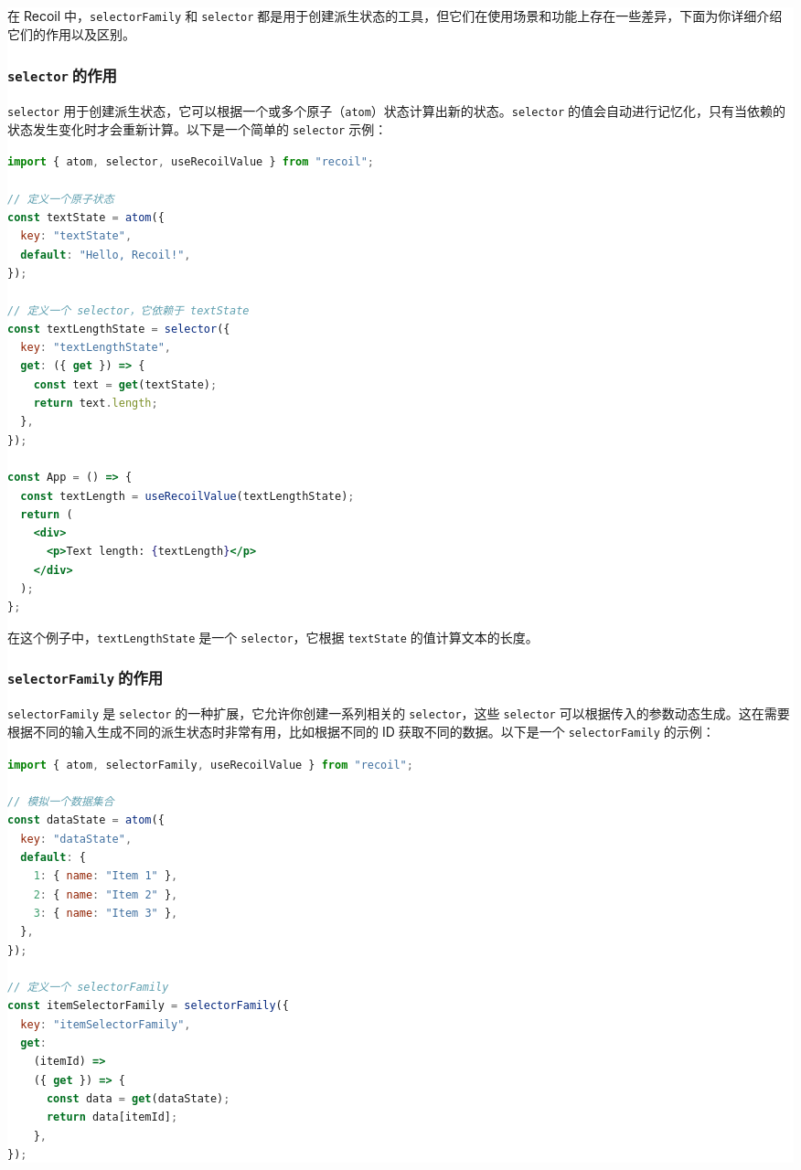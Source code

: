 在 Recoil 中，`selectorFamily` 和 `selector` 都是用于创建派生状态的工具，但它们在使用场景和功能上存在一些差异，下面为你详细介绍它们的作用以及区别。

### `selector` 的作用

`selector` 用于创建派生状态，它可以根据一个或多个原子（`atom`）状态计算出新的状态。`selector` 的值会自动进行记忆化，只有当依赖的状态发生变化时才会重新计算。以下是一个简单的 `selector` 示例：

```jsx
import { atom, selector, useRecoilValue } from "recoil";

// 定义一个原子状态
const textState = atom({
  key: "textState",
  default: "Hello, Recoil!",
});

// 定义一个 selector，它依赖于 textState
const textLengthState = selector({
  key: "textLengthState",
  get: ({ get }) => {
    const text = get(textState);
    return text.length;
  },
});

const App = () => {
  const textLength = useRecoilValue(textLengthState);
  return (
    <div>
      <p>Text length: {textLength}</p>
    </div>
  );
};
```

在这个例子中，`textLengthState` 是一个 `selector`，它根据 `textState` 的值计算文本的长度。

### `selectorFamily` 的作用

`selectorFamily` 是 `selector` 的一种扩展，它允许你创建一系列相关的 `selector`，这些 `selector` 可以根据传入的参数动态生成。这在需要根据不同的输入生成不同的派生状态时非常有用，比如根据不同的 ID 获取不同的数据。以下是一个 `selectorFamily` 的示例：

```jsx
import { atom, selectorFamily, useRecoilValue } from "recoil";

// 模拟一个数据集合
const dataState = atom({
  key: "dataState",
  default: {
    1: { name: "Item 1" },
    2: { name: "Item 2" },
    3: { name: "Item 3" },
  },
});

// 定义一个 selectorFamily
const itemSelectorFamily = selectorFamily({
  key: "itemSelectorFamily",
  get:
    (itemId) =>
    ({ get }) => {
      const data = get(dataState);
      return data[itemId];
    },
});

```